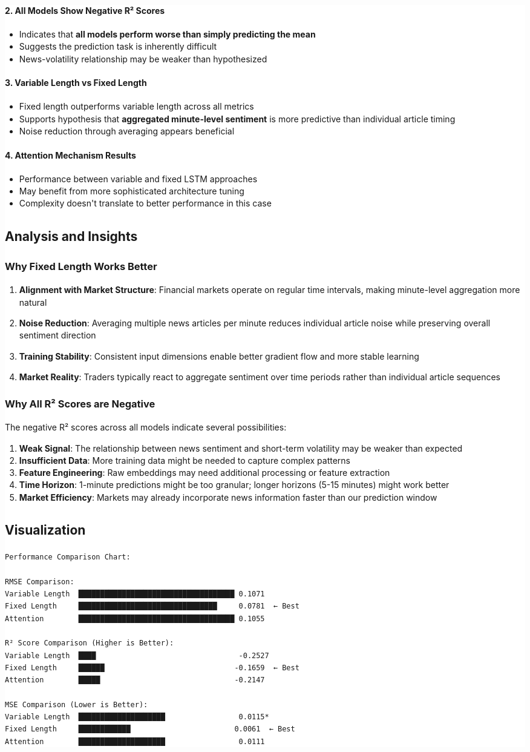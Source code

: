 #### 2. All Models Show Negative R² Scores
- Indicates that **all models perform worse than simply predicting the mean**
- Suggests the prediction task is inherently difficult
- News-volatility relationship may be weaker than hypothesized

#### 3. Variable Length vs Fixed Length
- Fixed length outperforms variable length across all metrics
- Supports hypothesis that **aggregated minute-level sentiment** is more predictive than individual article timing
- Noise reduction through averaging appears beneficial

#### 4. Attention Mechanism Results
- Performance between variable and fixed LSTM approaches
- May benefit from more sophisticated architecture tuning
- Complexity doesn't translate to better performance in this case

## Analysis and Insights

### Why Fixed Length Works Better

1. **Alignment with Market Structure**: Financial markets operate on regular time intervals, making minute-level aggregation more natural

2. **Noise Reduction**: Averaging multiple news articles per minute reduces individual article noise while preserving overall sentiment direction

3. **Training Stability**: Consistent input dimensions enable better gradient flow and more stable learning

4. **Market Reality**: Traders typically react to aggregate sentiment over time periods rather than individual article sequences

### Why All R² Scores are Negative

The negative R² scores across all models indicate several possibilities:

1. **Weak Signal**: The relationship between news sentiment and short-term volatility may be weaker than expected
2. **Insufficient Data**: More training data might be needed to capture complex patterns
3. **Feature Engineering**: Raw embeddings may need additional processing or feature extraction
4. **Time Horizon**: 1-minute predictions might be too granular; longer horizons (5-15 minutes) might work better
5. **Market Efficiency**: Markets may already incorporate news information faster than our prediction window

## Visualization

```
Performance Comparison Chart:

RMSE Comparison:
Variable Length  ████████████████████████████████████ 0.1071
Fixed Length     ████████████████████████████████     0.0781  ← Best
Attention        ████████████████████████████████████ 0.1055

R² Score Comparison (Higher is Better):
Variable Length  ████                                 -0.2527
Fixed Length     ██████                              -0.1659  ← Best  
Attention        █████                               -0.2147

MSE Comparison (Lower is Better):
Variable Length  ████████████████████                 0.0115*
Fixed Length     ████████████                        0.0061  ← Best
Attention        ████████████████████                 0.0111
```